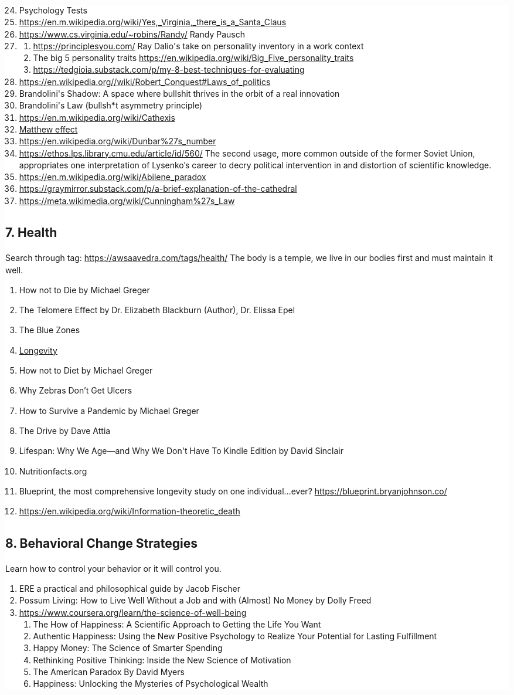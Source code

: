 24. Psychology Tests
25. https://en.m.wikipedia.org/wiki/Yes,_Virginia,_there_is_a_Santa_Claus
26. https://www.cs.virginia.edu/~robins/Randy/  Randy Pausch
27. 
    1. https://principlesyou.com/ Ray Dalio's take on personality inventory in a work context
    2. The big 5 personality traits https://en.wikipedia.org/wiki/Big_Five_personality_traits
    3. https://tedgioia.substack.com/p/my-8-best-techniques-for-evaluating
28. https://en.wikipedia.org//wiki/Robert_Conquest#Laws_of_politics 
29. Brandolini's Shadow: A space where bullshit thrives in the orbit of a real innovation
30. Brandolini's Law (bullsh*t asymmetry principle)
31. https://en.m.wikipedia.org/wiki/Cathexis 
21. [Matthew effect](https://en.wikipedia.org/wiki/Matthew_effect) 
22. https://en.wikipedia.org/wiki/Dunbar%27s_number
23. https://ethos.lps.library.cmu.edu/article/id/560/ The second usage, more common outside of the former Soviet Union, appropriates one interpretation of Lysenko’s career to decry political intervention in and distortion of scientific knowledge. 
24. https://en.m.wikipedia.org/wiki/Abilene_paradox
25. https://graymirror.substack.com/p/a-brief-explanation-of-the-cathedral 
26. https://meta.wikimedia.org/wiki/Cunningham%27s_Law

## 7. Health

Search through tag: https://awsaavedra.com/tags/health/ 
The body is a temple, we live in our bodies first and must maintain it well.
1. How not to Die by Michael Greger
2. The Telomere Effect by Dr. Elizabeth Blackburn (Author), Dr. Elissa Epel
3. The Blue Zones
4. [Longevity](https://docs.google.com/document/d/16cVVgSL5vYuWwRKUttr5KWdJu8lewkCZBdYv6na1h18/edit?usp=drive_web&ouid=104342103111359032082)

5. How not to Diet by Michael Greger
6. Why Zebras Don’t Get Ulcers
7. How to Survive a Pandemic by Michael Greger
8. The Drive by Dave Attia
9. Lifespan: Why We Age—and Why We Don't Have To Kindle Edition by David Sinclair
10. Nutritionfacts.org
11. Blueprint, the most comprehensive longevity study on one individual...ever? https://blueprint.bryanjohnson.co/
11. https://en.wikipedia.org/wiki/Information-theoretic_death 

## 8. Behavioral Change Strategies
Learn how to control your behavior or it will control you.
1. ERE a practical and philosophical guide by Jacob Fischer
2. Possum Living: How to Live Well Without a Job and with (Almost) No Money by Dolly Freed
3. https://www.coursera.org/learn/the-science-of-well-being 
    1. The How of Happiness: A Scientific Approach to Getting the Life You Want
    2. Authentic Happiness: Using the New Positive Psychology to Realize Your Potential for Lasting Fulfillment
    3. Happy Money: The Science of Smarter Spending
    4. Rethinking Positive Thinking: Inside the New Science of Motivation
    5. The American Paradox By David Myers
    6. Happiness: Unlocking the Mysteries of Psychological Wealth
